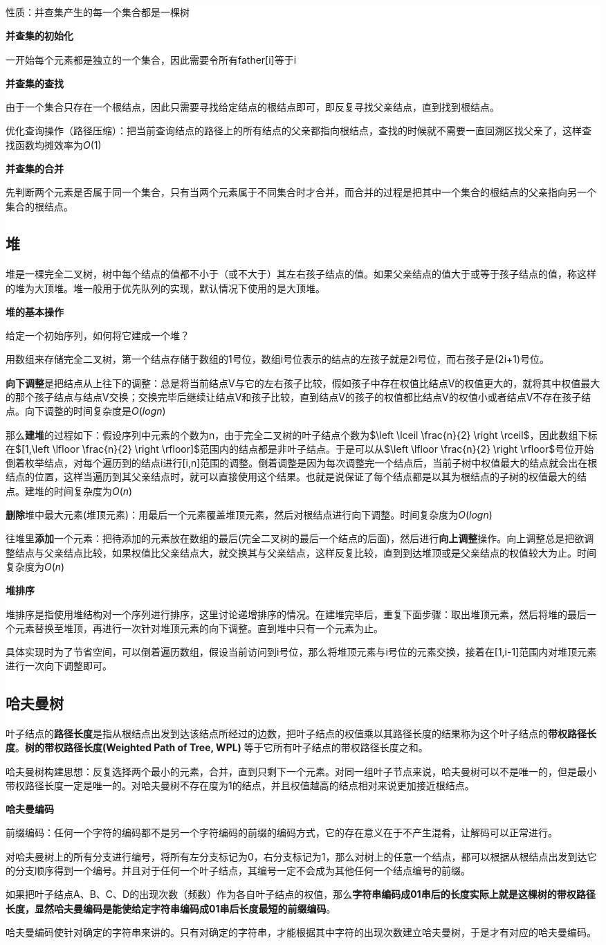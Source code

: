 性质：并查集产生的每一个集合都是一棵树

**并查集的初始化**

一开始每个元素都是独立的一个集合，因此需要令所有father[i]等于i

**并查集的查找**

由于一个集合只存在一个根结点，因此只需要寻找给定结点的根结点即可，即反复寻找父亲结点，直到找到根结点。

优化查询操作（路径压缩）：把当前查询结点的路径上的所有结点的父亲都指向根结点，查找的时候就不需要一直回溯区找父亲了，这样查找函数均摊效率为$O(1)$

**并查集的合并**

先判断两个元素是否属于同一个集合，只有当两个元素属于不同集合时才合并，而合并的过程是把其中一个集合的根结点的父亲指向另一个集合的根结点。





## 堆 
堆是一棵完全二叉树，树中每个结点的值都不小于（或不大于）其左右孩子结点的值。如果父亲结点的值大于或等于孩子结点的值，称这样的堆为大顶堆。堆一般用于优先队列的实现，默认情况下使用的是大顶堆。

**堆的基本操作**

给定一个初始序列，如何将它建成一个堆？

用数组来存储完全二叉树，第一个结点存储于数组的1号位，数组i号位表示的结点的左孩子就是2i号位，而右孩子是(2i+1)号位。

**向下调整**是把结点从上往下的调整：总是将当前结点V与它的左右孩子比较，假如孩子中存在权值比结点V的权值更大的，就将其中权值最大的那个孩子结点与结点V交换；交换完毕后继续让结点V和孩子比较，直到结点V的孩子的权值都比结点V的权值小或者结点V不存在孩子结点。向下调整的时间复杂度是$O(logn)$

那么**建堆**的过程如下：假设序列中元素的个数为n，由于完全二叉树的叶子结点个数为$\left \lceil \frac{n}{2} \right \rceil$，因此数组下标在$[1,\left \lfloor \frac{n}{2} \right \rfloor]$范围内的结点都是非叶子结点。于是可以从$\left \lfloor \frac{n}{2} \right \rfloor$号位开始倒着枚举结点，对每个遍历到的结点i进行[i,n]范围的调整。倒着调整是因为每次调整完一个结点后，当前子树中权值最大的结点就会出在根结点的位置，这样当遍历到其父亲结点时，就可以直接使用这个结果。也就是说保证了每个结点都是以其为根结点的子树的权值最大的结点。建堆的时间复杂度为$O(n)$

**删除**堆中最大元素(堆顶元素)：用最后一个元素覆盖堆顶元素，然后对根结点进行向下调整。时间复杂度为$O(logn)$

往堆里**添加**一个元素：把待添加的元素放在数组的最后(完全二叉树的最后一个结点的后面)，然后进行**向上调整**操作。向上调整总是把欲调整结点与父亲结点比较，如果权值比父亲结点大，就交换其与父亲结点，这样反复比较，直到到达堆顶或是父亲结点的权值较大为止。时间复杂度为$O(n)$

**堆排序**

堆排序是指使用堆结构对一个序列进行排序，这里讨论递增排序的情况。在建堆完毕后，重复下面步骤：取出堆顶元素，然后将堆的最后一个元素替换至堆顶，再进行一次针对堆顶元素的向下调整。直到堆中只有一个元素为止。

具体实现时为了节省空间，可以倒着遍历数组，假设当前访问到i号位，那么将堆顶元素与i号位的元素交换，接着在[1,i-1]范围内对堆顶元素进行一次向下调整即可。

## 哈夫曼树
叶子结点的**路径长度**是指从根结点出发到达该结点所经过的边数，把叶子结点的权值乘以其路径长度的结果称为这个叶子结点的**带权路径长度**。**树的带权路径长度(Weighted Path of Tree, WPL)** 等于它所有叶子结点的带权路径长度之和。

哈夫曼树构建思想：反复选择两个最小的元素，合并，直到只剩下一个元素。对同一组叶子节点来说，哈夫曼树可以不是唯一的，但是最小带权路径长度一定是唯一的。对哈夫曼树不存在度为1的结点，并且权值越高的结点相对来说更加接近根结点。

**哈夫曼编码**

前缀编码：任何一个字符的编码都不是另一个字符编码的前缀的编码方式，它的存在意义在于不产生混肴，让解码可以正常进行。

对哈夫曼树上的所有分支进行编号，将所有左分支标记为0，右分支标记为1，那么对树上的任意一个结点，都可以根据从根结点出发到达它的分支顺序得到一个编号。并且对于任何一个叶子结点，其编号一定不会成为其他任何一个结点编号的前缀。

如果把叶子结点A、B、C、D的出现次数（频数）作为各自叶子结点的权值，那么**字符串编码成01串后的长度实际上就是这棵树的带权路径长度，显然哈夫曼编码是能使给定字符串编码成01串后长度最短的前缀编码**。

哈夫曼编码使针对确定的字符串来讲的。只有对确定的字符串，才能根据其中字符的出现次数建立哈夫曼树，于是才有对应的哈夫曼编码。